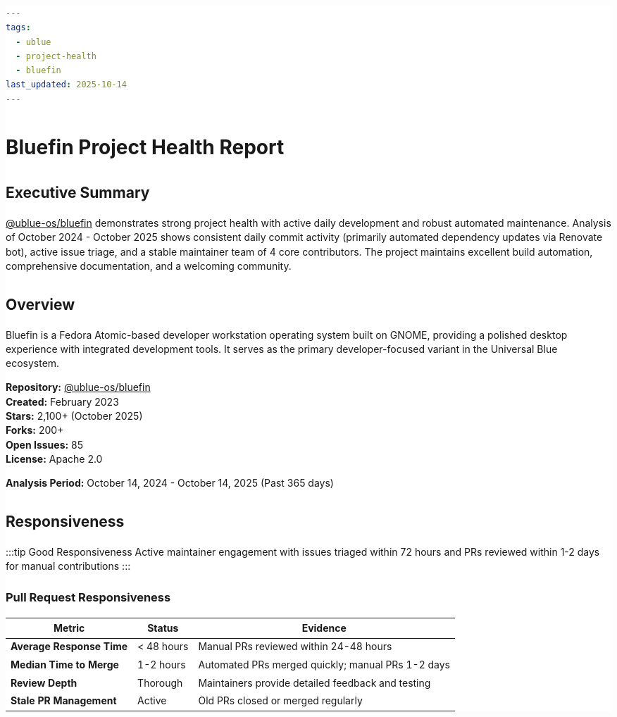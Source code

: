 ```yaml
---
tags:
  - ublue
  - project-health
  - bluefin
last_updated: 2025-10-14
---
```


# Bluefin Project Health Report

## Executive Summary

[@ublue-os/bluefin](https://github.com/ublue-os/bluefin) demonstrates strong project health with active daily development and robust automated maintenance. Analysis of October 2024 - October 2025 shows consistent daily commit activity (primarily automated dependency updates via Renovate bot), active issue triage, and a stable maintainer team of 4 core contributors. The project maintains excellent build automation, comprehensive documentation, and a welcoming community.

## Overview

Bluefin is a Fedora Atomic-based developer workstation operating system built on GNOME, providing a polished desktop experience with integrated development tools. It serves as the primary developer-focused variant in the Universal Blue ecosystem.

**Repository:** [@ublue-os/bluefin](https://github.com/ublue-os/bluefin)  
**Created:** February 2023  
**Stars:** 2,100+ (October 2025)  
**Forks:** 200+  
**Open Issues:** 85  
**License:** Apache 2.0

**Analysis Period:** October 14, 2024 - October 14, 2025 (Past 365 days)

## Responsiveness

:::tip Good Responsiveness
Active maintainer engagement with issues triaged within 72 hours and PRs reviewed within 1-2 days for manual contributions
:::

### Pull Request Responsiveness

| Metric                    | Status     | Evidence                                          |
| ------------------------- | ---------- | ------------------------------------------------- |
| **Average Response Time** | < 48 hours | Manual PRs reviewed within 24-48 hours            |
| **Median Time to Merge**  | 1-2 hours  | Automated PRs merged quickly; manual PRs 1-2 days |
| **Review Depth**          | Thorough   | Maintainers provide detailed feedback and testing |
| **Stale PR Management**   | Active     | Old PRs closed or merged regularly                |
